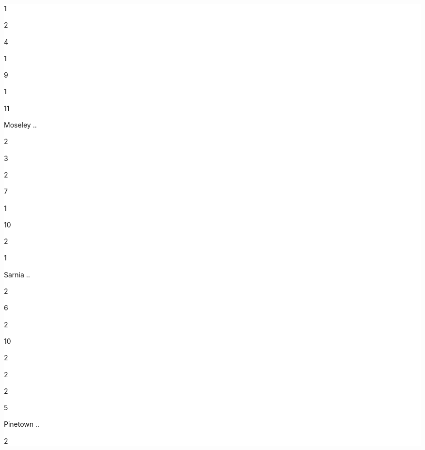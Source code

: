 <td><p>1</p></td>

<td><p>2</p></td>

<td><p>4</p></td>

<td><p>1</p></td>

<td><p>9</p></td>

<td><p>1</p></td>

<td><p>11</p></td>

</tr>

<tr>

<td><p>Moseley ..</p></td>

<td><p>2</p></td>

<td><p>3</p></td>

<td><p>2</p></td>

<td><p>7</p></td>

<td><p>1</p></td>

<td><p>10</p></td>

<td><p>2</p></td>

<td><p>1</p></td>

</tr>

<tr>

<td><p>Sarnia ..</p></td>

<td><p>2</p></td>

<td><p>6</p></td>

<td><p>2</p></td>

<td><p>10</p></td>

<td><p>2</p></td>

<td><p>2</p></td>

<td><p>2</p></td>

<td><p>5</p></td>

</tr>

<tr>

<td><p>Pinetown ..</p></td>

<td><p>2</p></td>
